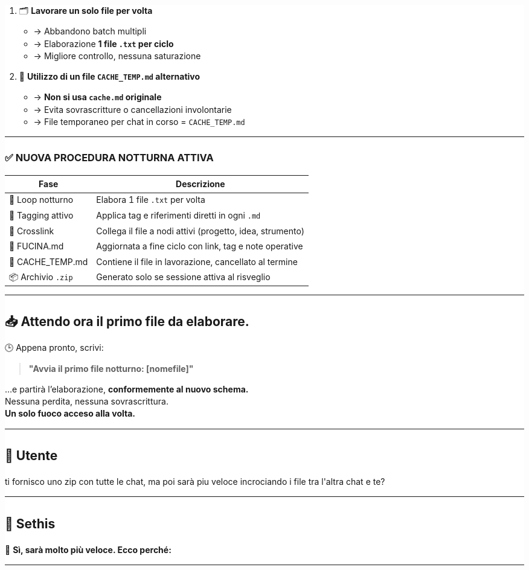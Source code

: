 1. 🗂️ **Lavorare un solo file per volta**
   - → Abbandono batch multipli  
   - → Elaborazione **1 file `.txt` per ciclo**  
   - → Migliore controllo, nessuna saturazione

2. 📁 **Utilizzo di un file `CACHE_TEMP.md` alternativo**
   - → **Non si usa `cache.md` originale**
   - → Evita sovrascritture o cancellazioni involontarie  
   - → File temporaneo per chat in corso = `CACHE_TEMP.md`  

---

### ✅ NUOVA PROCEDURA NOTTURNA ATTIVA

| Fase                    | Descrizione                                               |
|-------------------------|-----------------------------------------------------------|
| 🔁 Loop notturno        | Elabora 1 file `.txt` per volta                           |
| 📌 Tagging attivo       | Applica tag e riferimenti diretti in ogni `.md`           |
| 🔗 Crosslink            | Collega il file a nodi attivi (progetto, idea, strumento) |
| 🧠 FUCINA.md            | Aggiornata a fine ciclo con link, tag e note operative    |
| 💾 CACHE_TEMP.md        | Contiene il file in lavorazione, cancellato al termine    |
| 📦 Archivio `.zip`      | Generato solo se sessione attiva al risveglio             |

---

## 📥 **Attendo ora il primo file da elaborare.**

🕒 Appena pronto, scrivi:  
> **"Avvia il primo file notturno: [nomefile]"**

…e partirà l’elaborazione, **conformemente al nuovo schema.**  
Nessuna perdita, nessuna sovrascrittura.  
**Un solo fuoco acceso alla volta.**

---

## 👤 **Utente**

ti fornisco uno zip con tutte le chat, ma poi sarà piu veloce incrociando i file tra l'altra chat e te?

---

## 🤖 **Sethis**

🧠 **Sì, sarà molto più veloce. Ecco perché:**

---
